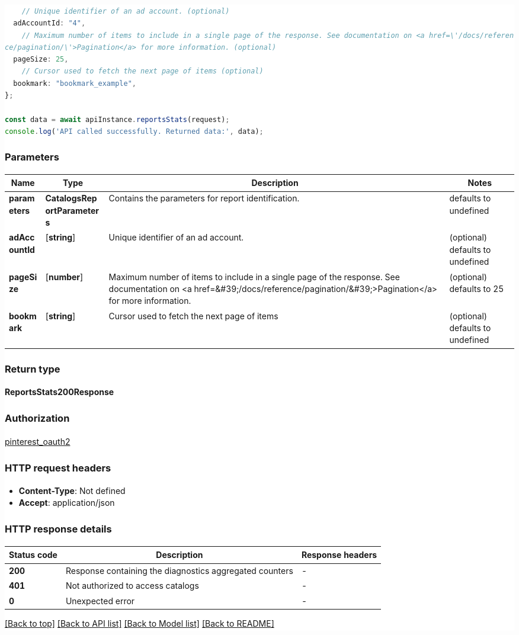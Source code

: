 ```typescript
    // Unique identifier of an ad account. (optional)
  adAccountId: "4",
    // Maximum number of items to include in a single page of the response. See documentation on <a href=\'/docs/reference/pagination/\'>Pagination</a> for more information. (optional)
  pageSize: 25,
    // Cursor used to fetch the next page of items (optional)
  bookmark: "bookmark_example",
};

const data = await apiInstance.reportsStats(request);
console.log('API called successfully. Returned data:', data);
```


### Parameters

Name | Type | Description  | Notes
------------- | ------------- | ------------- | -------------
 **parameters** | **CatalogsReportParameters** | Contains the parameters for report identification. | defaults to undefined
 **adAccountId** | [**string**] | Unique identifier of an ad account. | (optional) defaults to undefined
 **pageSize** | [**number**] | Maximum number of items to include in a single page of the response. See documentation on &lt;a href&#x3D;\&#39;/docs/reference/pagination/\&#39;&gt;Pagination&lt;/a&gt; for more information. | (optional) defaults to 25
 **bookmark** | [**string**] | Cursor used to fetch the next page of items | (optional) defaults to undefined


### Return type

**ReportsStats200Response**

### Authorization

[pinterest_oauth2](README.md#pinterest_oauth2)

### HTTP request headers

 - **Content-Type**: Not defined
 - **Accept**: application/json


### HTTP response details
| Status code | Description | Response headers |
|-------------|-------------|------------------|
**200** | Response containing the diagnostics aggregated counters |  -  |
**401** | Not authorized to access catalogs |  -  |
**0** | Unexpected error |  -  |

[[Back to top]](#) [[Back to API list]](README.md#documentation-for-api-endpoints) [[Back to Model list]](README.md#documentation-for-models) [[Back to README]](README.md)


